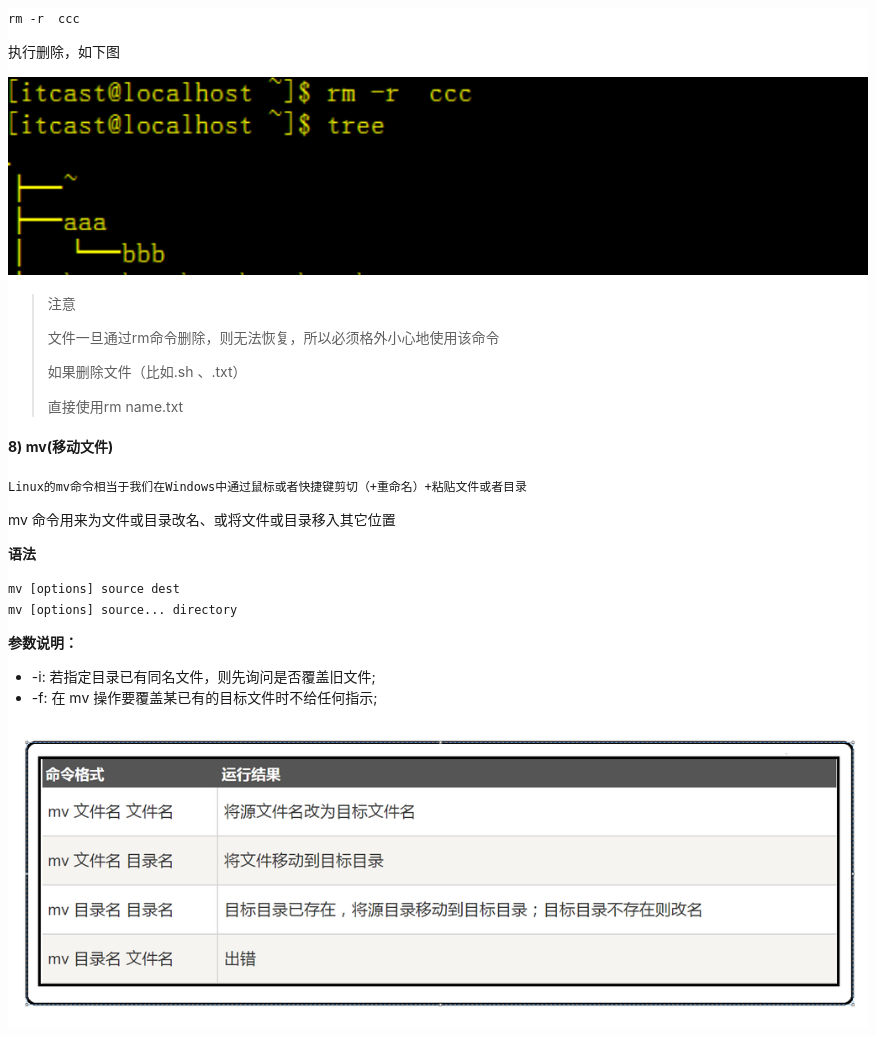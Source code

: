 ```shell
rm -r  ccc
```

执行删除，如下图

![1576563827977](img/1576563827977.png)

> 注意
>
> 文件一旦通过rm命令删除，则无法恢复，所以必须格外小心地使用该命令
>
> 如果删除文件（比如.sh 、.txt）
>
> 直接使用rm  name.txt

#### 8) mv(移动文件)

```
Linux的mv命令相当于我们在Windows中通过鼠标或者快捷键剪切（+重命名）+粘贴文件或者目录
```

mv 命令用来为文件或目录改名、或将文件或目录移入其它位置

**语法**

```shell
mv [options] source dest
mv [options] source... directory
```

**参数说明：**

- -i: 若指定目录已有同名文件，则先询问是否覆盖旧文件;
- -f: 在 mv 操作要覆盖某已有的目标文件时不给任何指示;

![1576565378463](img/1576565378463.png)
